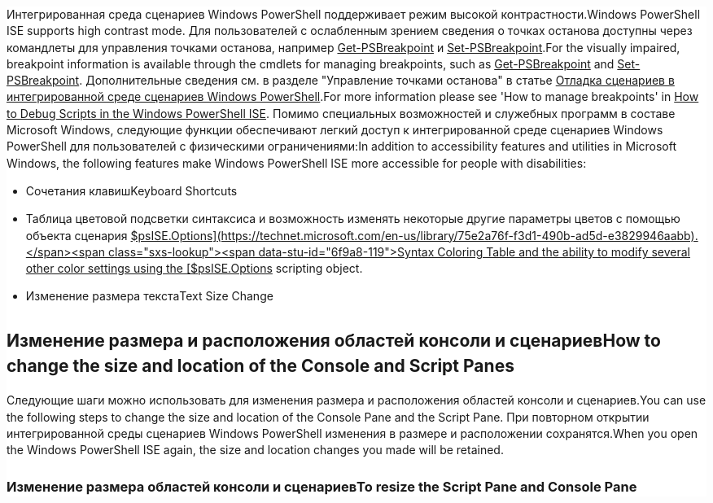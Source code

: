 <span data-ttu-id="6f9a8-114">Интегрированная среда сценариев Windows PowerShell поддерживает режим высокой контрастности.</span><span class="sxs-lookup"><span data-stu-id="6f9a8-114">Windows PowerShell ISE supports high contrast mode.</span></span> <span data-ttu-id="6f9a8-115">Для пользователей с ослабленным зрением сведения о точках останова доступны через командлеты для управления точками останова, например [Get-PSBreakpoint](https://technet.microsoft.com/library/0bf48936-00ab-411c-b5e0-9b10a812a3c6) и [Set-PSBreakpoint](https://technet.microsoft.com/library/6afd5d2c-a285-4796-8607-3cbf49471420).</span><span class="sxs-lookup"><span data-stu-id="6f9a8-115">For the visually impaired, breakpoint information is available through the cmdlets for managing breakpoints, such as [Get-PSBreakpoint](https://technet.microsoft.com/library/0bf48936-00ab-411c-b5e0-9b10a812a3c6) and [Set-PSBreakpoint](https://technet.microsoft.com/library/6afd5d2c-a285-4796-8607-3cbf49471420).</span></span> <span data-ttu-id="6f9a8-116">Дополнительные сведения см. в разделе "Управление точками останова" в статье [Отладка сценариев в интегрированной среде сценариев Windows PowerShell](../core-powershell/ise/How-to-Debug-Scripts-in-Windows-PowerShell-ISE.md).</span><span class="sxs-lookup"><span data-stu-id="6f9a8-116">For more information please see 'How to manage breakpoints' in [How to Debug Scripts in the Windows PowerShell ISE](../core-powershell/ise/How-to-Debug-Scripts-in-Windows-PowerShell-ISE.md).</span></span> <span data-ttu-id="6f9a8-117">Помимо специальных возможностей и служебных программ в составе Microsoft Windows, следующие функции обеспечивают легкий доступ к интегрированной среде сценариев Windows PowerShell для пользователей с физическими ограничениями:</span><span class="sxs-lookup"><span data-stu-id="6f9a8-117">In addition to accessibility features and utilities in Microsoft Windows, the following features make Windows PowerShell ISE more accessible for people with disabilities:</span></span>

- <span data-ttu-id="6f9a8-118">Сочетания клавиш</span><span class="sxs-lookup"><span data-stu-id="6f9a8-118">Keyboard Shortcuts</span></span>

- <span data-ttu-id="6f9a8-119">Таблица цветовой подсветки синтаксиса и возможность изменять некоторые другие параметры цветов с помощью объекта сценария [$psISE.Options](https://technet.microsoft.com/en-us/library/75e2a76f-f3d1-490b-ad5d-e3829946aabb).</span><span class="sxs-lookup"><span data-stu-id="6f9a8-119">Syntax Coloring Table and the ability to modify several other color settings using the [$psISE.Options](https://technet.microsoft.com/en-us/library/75e2a76f-f3d1-490b-ad5d-e3829946aabb) scripting object.</span></span>

- <span data-ttu-id="6f9a8-120">Изменение размера текста</span><span class="sxs-lookup"><span data-stu-id="6f9a8-120">Text Size Change</span></span>

## <a name="how-to-change-the-size-and-location-of-the-console-and-script-panes"></a><span data-ttu-id="6f9a8-121">Изменение размера и расположения областей консоли и сценариев</span><span class="sxs-lookup"><span data-stu-id="6f9a8-121">How to change the size and location of the Console and Script Panes</span></span>
<span data-ttu-id="6f9a8-122">Следующие шаги можно использовать для изменения размера и расположения областей консоли и сценариев.</span><span class="sxs-lookup"><span data-stu-id="6f9a8-122">You can use the following steps to change the size and location of the Console Pane and the Script Pane.</span></span> <span data-ttu-id="6f9a8-123">При повторном открытии интегрированной среды сценариев Windows PowerShell изменения в размере и расположении сохранятся.</span><span class="sxs-lookup"><span data-stu-id="6f9a8-123">When you open the Windows PowerShell ISE again, the size and location changes you made will be retained.</span></span>

### <a name="to-resize-the-script-pane-and-console-pane"></a><span data-ttu-id="6f9a8-124">Изменение размера областей консоли и сценариев</span><span class="sxs-lookup"><span data-stu-id="6f9a8-124">To resize the Script Pane and Console Pane</span></span>
